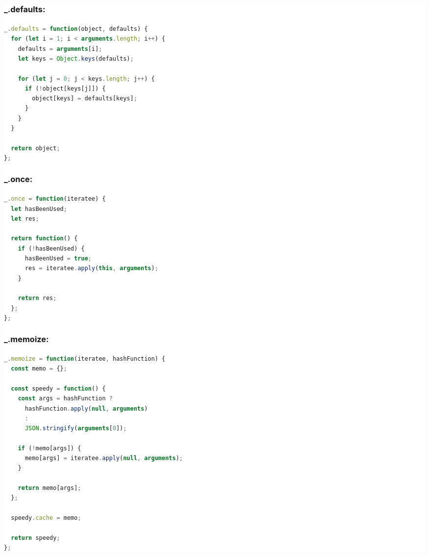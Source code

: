 <span id="defaults"></span>
### _.defaults:
``` javascript
_.defaults = function(object, defaults) {
  for (let i = 1; i < arguments.length; i++) {
    defaults = arguments[i];
    let keys = Object.keys(defaults);
    
    for (let j = 0; j < keys.length; j++) {
      if (!object[keys[j]]) {
        object[keys] = defaults[keys];
      }
    }
  }

  return object;
};
```

<span id="once"></span>
### _.once:
``` javascript
_.once = function(iteratee) {
  let hasBeenUsed;
  let res;

  return function() {
    if (!hasBeenUsed) {
      hasBeenUsed = true;
      res = iteratee.apply(this, arguments);
    }
    
    return res;
  };
};
```

<span id="memoize"></span>
### _.memoize:
``` javascript
_.memoize = function(iteratee, hashFunction) {
  const memo = {};

  const speedy = function() {
    const args = hashFunction ? 
      hashFunction.apply(null, arguments) 
      : 
      JSON.stringify(arguments[0]);
    
    if (!memo[args]) {
      memo[args] = iteratee.apply(null, arguments);
    }

    return memo[args];
  };

  speedy.cache = memo;
  
  return speedy;
};
```
